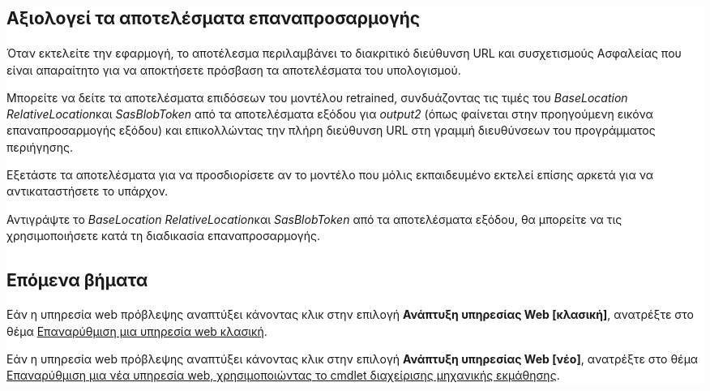 ## <a name="evaluate-the-retraining-results"></a>Αξιολογεί τα αποτελέσματα επαναπροσαρμογής
 
Όταν εκτελείτε την εφαρμογή, το αποτέλεσμα περιλαμβάνει το διακριτικό διεύθυνση URL και συσχετισμούς Ασφαλείας που είναι απαραίτητο για να αποκτήσετε πρόσβαση τα αποτελέσματα του υπολογισμού.

Μπορείτε να δείτε τα αποτελέσματα επιδόσεων του μοντέλου retrained, συνδυάζοντας τις τιμές του *BaseLocation* *RelativeLocation*και *SasBlobToken* από τα αποτελέσματα εξόδου για *output2* (όπως φαίνεται στην προηγούμενη εικόνα επαναπροσαρμογής εξόδου) και επικολλώντας την πλήρη διεύθυνση URL στη γραμμή διευθύνσεων του προγράμματος περιήγησης.  

Εξετάστε τα αποτελέσματα για να προσδιορίσετε αν το μοντέλο που μόλις εκπαιδευμένο εκτελεί επίσης αρκετά για να αντικαταστήσετε το υπάρχον.

Αντιγράψτε το *BaseLocation* *RelativeLocation*και *SasBlobToken* από τα αποτελέσματα εξόδου, θα μπορείτε να τις χρησιμοποιήσετε κατά τη διαδικασία επαναπροσαρμογής.

## <a name="next-steps"></a>Επόμενα βήματα

Εάν η υπηρεσία web πρόβλεψης αναπτύξει κάνοντας κλικ στην επιλογή **Ανάπτυξη υπηρεσίας Web [κλασική]**, ανατρέξτε στο θέμα [Επαναρύθμιση μια υπηρεσία web κλασική](machine-learning-retrain-a-classic-web-service.md).

Εάν η υπηρεσία web πρόβλεψης αναπτύξει κάνοντας κλικ στην επιλογή **Ανάπτυξη υπηρεσίας Web [νέο]**, ανατρέξτε στο θέμα [Επαναρύθμιση μια νέα υπηρεσία web, χρησιμοποιώντας το cmdlet διαχείρισης μηχανικής εκμάθησης](machine-learning-retrain-new-web-service-using-powershell.md).




[1]: ./media/machine-learning-retrain-models-programmatically/machine-learning-retrain-models-programmatically-IMAGE01.png
[2]: ./media/machine-learning-retrain-models-programmatically/machine-learning-retrain-models-programmatically-IMAGE02.png
[3]: ./media/machine-learning-retrain-models-programmatically/machine-learning-retrain-models-programmatically-IMAGE03.png
[4]: ./media/machine-learning-retrain-models-programmatically/machine-learning-retrain-models-programmatically-IMAGE04.png
[5]: ./media/machine-learning-retrain-models-programmatically/machine-learning-retrain-models-programmatically-IMAGE05.png
[6]: ./media/machine-learning-retrain-models-programmatically/machine-learning-retrain-models-programmatically-IMAGE06.png
[7]: ./media/machine-learning-retrain-models-programmatically/machine-learning-retrain-models-programmatically-IMAGE07.png



[train-model]: https://msdn.microsoft.com/library/azure/5cc7053e-aa30-450d-96c0-dae4be720977/